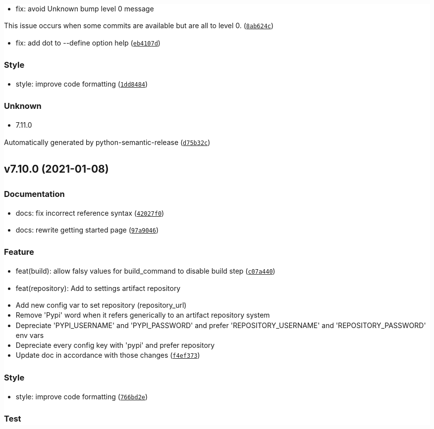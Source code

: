 * fix: avoid Unknown bump level 0 message

This issue occurs when some commits are available but are all to level 0. ([`8ab624c`](https://github.com/python-semantic-release/python-semantic-release/commit/8ab624cf3508b57a9656a0a212bfee59379d6f8b))

* fix: add dot to --define option help ([`eb4107d`](https://github.com/python-semantic-release/python-semantic-release/commit/eb4107d2efdf8c885c8ae35f48f1b908d1fced32))

### Style

* style: improve code formatting ([`1dd8484`](https://github.com/python-semantic-release/python-semantic-release/commit/1dd84847a9eaf8d2467ae5b4ee82492ef563612f))

### Unknown

* 7.11.0

Automatically generated by python-semantic-release ([`d75b32c`](https://github.com/python-semantic-release/python-semantic-release/commit/d75b32c32ea628e268b35708bb6080e55bcf963d))


## v7.10.0 (2021-01-08)

### Documentation

* docs: fix incorrect reference syntax ([`42027f0`](https://github.com/python-semantic-release/python-semantic-release/commit/42027f0d2bb64f4c9eaec65112bf7b6f67568e60))

* docs: rewrite getting started page ([`97a9046`](https://github.com/python-semantic-release/python-semantic-release/commit/97a90463872502d1207890ae1d9dd008b1834385))

### Feature

* feat(build): allow falsy values for build_command to disable build step ([`c07a440`](https://github.com/python-semantic-release/python-semantic-release/commit/c07a440f2dfc45a2ad8f7c454aaac180c4651f70))

* feat(repository): Add to settings artifact repository

- Add new config var to set repository (repository_url)
- Remove &#39;Pypi&#39; word when it refers generically to an artifact repository system
- Depreciate &#39;PYPI_USERNAME&#39; and &#39;PYPI_PASSWORD&#39; and prefer &#39;REPOSITORY_USERNAME&#39; and &#39;REPOSITORY_PASSWORD&#39; env vars
- Depreciate every config key with &#39;pypi&#39; and prefer repository
- Update doc in accordance with those changes ([`f4ef373`](https://github.com/python-semantic-release/python-semantic-release/commit/f4ef3733b948282fba5a832c5c0af134609b26d2))

### Style

* style: improve code formatting ([`766bd2e`](https://github.com/python-semantic-release/python-semantic-release/commit/766bd2e12cb8aca36d4deb937033334c77144fb2))

### Test
